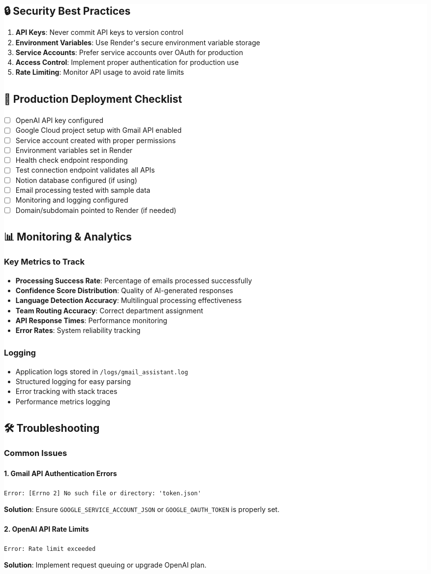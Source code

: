 ## 🔒 Security Best Practices

1. **API Keys**: Never commit API keys to version control
2. **Environment Variables**: Use Render's secure environment variable storage
3. **Service Accounts**: Prefer service accounts over OAuth for production
4. **Access Control**: Implement proper authentication for production use
5. **Rate Limiting**: Monitor API usage to avoid rate limits

## 🚀 Production Deployment Checklist

- [ ] OpenAI API key configured
- [ ] Google Cloud project setup with Gmail API enabled
- [ ] Service account created with proper permissions
- [ ] Environment variables set in Render
- [ ] Health check endpoint responding
- [ ] Test connection endpoint validates all APIs
- [ ] Notion database configured (if using)
- [ ] Email processing tested with sample data
- [ ] Monitoring and logging configured
- [ ] Domain/subdomain pointed to Render (if needed)

## 📊 Monitoring & Analytics

### Key Metrics to Track
- **Processing Success Rate**: Percentage of emails processed successfully
- **Confidence Score Distribution**: Quality of AI-generated responses
- **Language Detection Accuracy**: Multilingual processing effectiveness
- **Team Routing Accuracy**: Correct department assignment
- **API Response Times**: Performance monitoring
- **Error Rates**: System reliability tracking

### Logging
- Application logs stored in `/logs/gmail_assistant.log`
- Structured logging for easy parsing
- Error tracking with stack traces
- Performance metrics logging

## 🛠️ Troubleshooting

### Common Issues

#### 1. Gmail API Authentication Errors
```
Error: [Errno 2] No such file or directory: 'token.json'
```
**Solution**: Ensure `GOOGLE_SERVICE_ACCOUNT_JSON` or `GOOGLE_OAUTH_TOKEN` is properly set.

#### 2. OpenAI API Rate Limits
```
Error: Rate limit exceeded
```
**Solution**: Implement request queuing or upgrade OpenAI plan.
